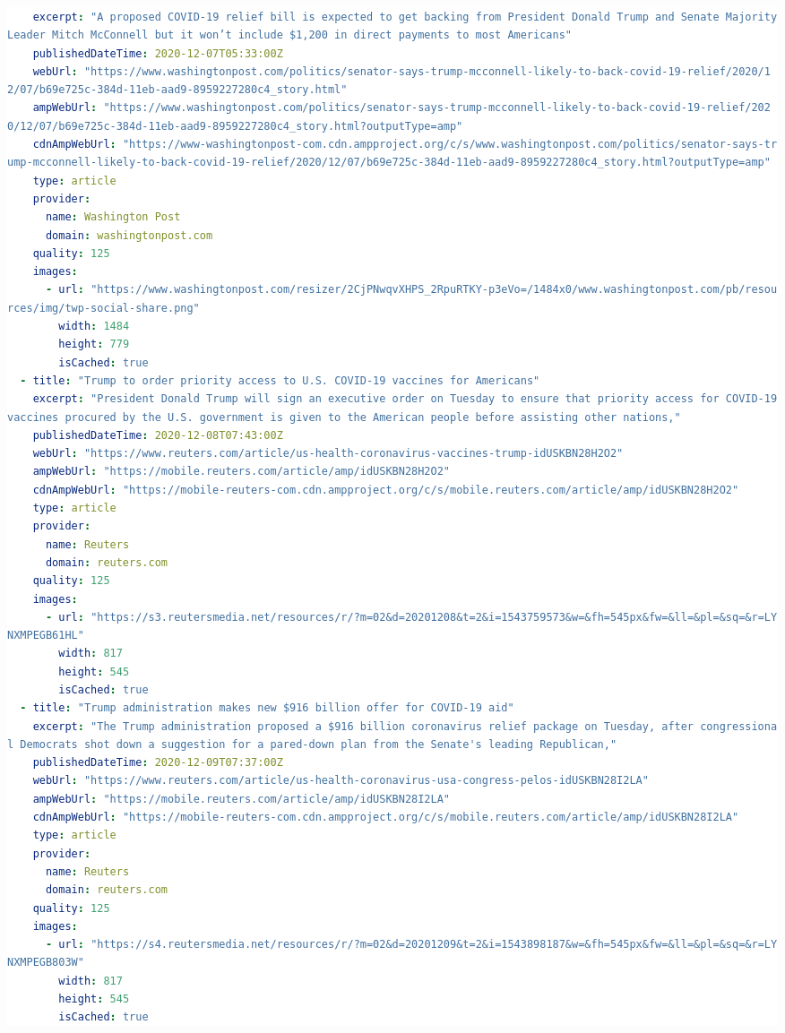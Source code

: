 ```yaml
    excerpt: "A proposed COVID-19 relief bill is expected to get backing from President Donald Trump and Senate Majority Leader Mitch McConnell but it won’t include $1,200 in direct payments to most Americans"
    publishedDateTime: 2020-12-07T05:33:00Z
    webUrl: "https://www.washingtonpost.com/politics/senator-says-trump-mcconnell-likely-to-back-covid-19-relief/2020/12/07/b69e725c-384d-11eb-aad9-8959227280c4_story.html"
    ampWebUrl: "https://www.washingtonpost.com/politics/senator-says-trump-mcconnell-likely-to-back-covid-19-relief/2020/12/07/b69e725c-384d-11eb-aad9-8959227280c4_story.html?outputType=amp"
    cdnAmpWebUrl: "https://www-washingtonpost-com.cdn.ampproject.org/c/s/www.washingtonpost.com/politics/senator-says-trump-mcconnell-likely-to-back-covid-19-relief/2020/12/07/b69e725c-384d-11eb-aad9-8959227280c4_story.html?outputType=amp"
    type: article
    provider:
      name: Washington Post
      domain: washingtonpost.com
    quality: 125
    images:
      - url: "https://www.washingtonpost.com/resizer/2CjPNwqvXHPS_2RpuRTKY-p3eVo=/1484x0/www.washingtonpost.com/pb/resources/img/twp-social-share.png"
        width: 1484
        height: 779
        isCached: true
  - title: "Trump to order priority access to U.S. COVID-19 vaccines for Americans"
    excerpt: "President Donald Trump will sign an executive order on Tuesday to ensure that priority access for COVID-19 vaccines procured by the U.S. government is given to the American people before assisting other nations,"
    publishedDateTime: 2020-12-08T07:43:00Z
    webUrl: "https://www.reuters.com/article/us-health-coronavirus-vaccines-trump-idUSKBN28H2O2"
    ampWebUrl: "https://mobile.reuters.com/article/amp/idUSKBN28H2O2"
    cdnAmpWebUrl: "https://mobile-reuters-com.cdn.ampproject.org/c/s/mobile.reuters.com/article/amp/idUSKBN28H2O2"
    type: article
    provider:
      name: Reuters
      domain: reuters.com
    quality: 125
    images:
      - url: "https://s3.reutersmedia.net/resources/r/?m=02&d=20201208&t=2&i=1543759573&w=&fh=545px&fw=&ll=&pl=&sq=&r=LYNXMPEGB61HL"
        width: 817
        height: 545
        isCached: true
  - title: "Trump administration makes new $916 billion offer for COVID-19 aid"
    excerpt: "The Trump administration proposed a $916 billion coronavirus relief package on Tuesday, after congressional Democrats shot down a suggestion for a pared-down plan from the Senate's leading Republican,"
    publishedDateTime: 2020-12-09T07:37:00Z
    webUrl: "https://www.reuters.com/article/us-health-coronavirus-usa-congress-pelos-idUSKBN28I2LA"
    ampWebUrl: "https://mobile.reuters.com/article/amp/idUSKBN28I2LA"
    cdnAmpWebUrl: "https://mobile-reuters-com.cdn.ampproject.org/c/s/mobile.reuters.com/article/amp/idUSKBN28I2LA"
    type: article
    provider:
      name: Reuters
      domain: reuters.com
    quality: 125
    images:
      - url: "https://s4.reutersmedia.net/resources/r/?m=02&d=20201209&t=2&i=1543898187&w=&fh=545px&fw=&ll=&pl=&sq=&r=LYNXMPEGB803W"
        width: 817
        height: 545
        isCached: true
```
